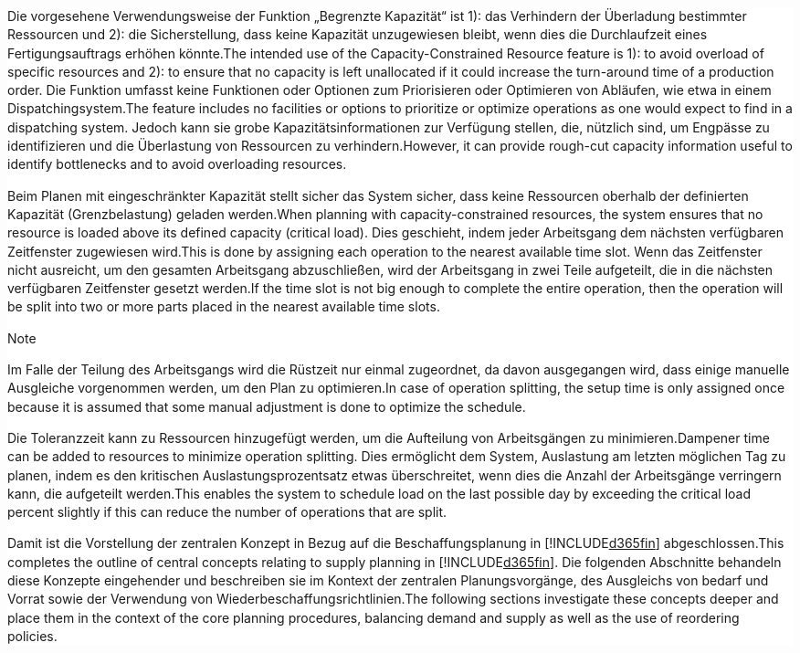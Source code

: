 <span data-ttu-id="f2d10-342">Die vorgesehene Verwendungsweise der Funktion „Begrenzte Kapazität“ ist 1): das Verhindern der Überladung bestimmter Ressourcen und 2): die Sicherstellung, dass keine Kapazität unzugewiesen bleibt, wenn dies die Durchlaufzeit eines Fertigungsauftrags erhöhen könnte.</span><span class="sxs-lookup"><span data-stu-id="f2d10-342">The intended use of the Capacity-Constrained Resource feature is 1): to avoid overload of specific resources and 2): to ensure that no capacity is left unallocated if it could increase the turn-around time of a production order.</span></span> <span data-ttu-id="f2d10-343">Die Funktion umfasst keine Funktionen oder Optionen zum Priorisieren oder Optimieren von Abläufen, wie etwa in einem Dispatchingsystem.</span><span class="sxs-lookup"><span data-stu-id="f2d10-343">The feature includes no facilities or options to prioritize or optimize operations as one would expect to find in a dispatching system.</span></span> <span data-ttu-id="f2d10-344">Jedoch kann sie grobe Kapazitätsinformationen zur Verfügung stellen, die, nützlich sind, um Engpässe zu identifizieren und die Überlastung von Ressourcen zu verhindern.</span><span class="sxs-lookup"><span data-stu-id="f2d10-344">However, it can provide rough-cut capacity information useful to identify bottlenecks and to avoid overloading resources.</span></span>  

<span data-ttu-id="f2d10-345">Beim Planen mit eingeschränkter Kapazität stellt sicher das System sicher, dass keine Ressourcen oberhalb der definierten Kapazität (Grenzbelastung) geladen werden.</span><span class="sxs-lookup"><span data-stu-id="f2d10-345">When planning with capacity-constrained resources, the system ensures that no resource is loaded above its defined capacity (critical load).</span></span> <span data-ttu-id="f2d10-346">Dies geschieht, indem jeder Arbeitsgang dem nächsten verfügbaren Zeitfenster zugewiesen wird.</span><span class="sxs-lookup"><span data-stu-id="f2d10-346">This is done by assigning each operation to the nearest available time slot.</span></span> <span data-ttu-id="f2d10-347">Wenn das Zeitfenster nicht ausreicht, um den gesamten Arbeitsgang abzuschließen, wird der Arbeitsgang in zwei Teile aufgeteilt, die in die nächsten verfügbaren Zeitfenster gesetzt werden.</span><span class="sxs-lookup"><span data-stu-id="f2d10-347">If the time slot is not big enough to complete the entire operation, then the operation will be split into two or more parts placed in the nearest available time slots.</span></span>  

> [!NOTE]  
>  <span data-ttu-id="f2d10-348">Im Falle der Teilung des Arbeitsgangs wird die Rüstzeit nur einmal zugeordnet, da davon ausgegangen wird, dass einige manuelle Ausgleiche vorgenommen werden, um den Plan zu optimieren.</span><span class="sxs-lookup"><span data-stu-id="f2d10-348">In case of operation splitting, the setup time is only assigned once because it is assumed that some manual adjustment is done to optimize the schedule.</span></span>  

<span data-ttu-id="f2d10-349">Die Toleranzzeit kann zu Ressourcen hinzugefügt werden, um die Aufteilung von Arbeitsgängen zu minimieren.</span><span class="sxs-lookup"><span data-stu-id="f2d10-349">Dampener time can be added to resources to minimize operation splitting.</span></span> <span data-ttu-id="f2d10-350">Dies ermöglicht dem System, Auslastung am letzten möglichen Tag zu planen, indem es den kritischen Auslastungsprozentsatz etwas überschreitet, wenn dies die Anzahl der Arbeitsgänge verringern kann, die aufgeteilt werden.</span><span class="sxs-lookup"><span data-stu-id="f2d10-350">This enables the system to schedule load on the last possible day by exceeding the critical load percent slightly if this can reduce the number of operations that are split.</span></span>  

<span data-ttu-id="f2d10-351">Damit ist die Vorstellung der zentralen Konzept in Bezug auf die Beschaffungsplanung in [!INCLUDE[d365fin](includes/d365fin_md.md)] abgeschlossen.</span><span class="sxs-lookup"><span data-stu-id="f2d10-351">This completes the outline of central concepts relating to supply planning in [!INCLUDE[d365fin](includes/d365fin_md.md)].</span></span> <span data-ttu-id="f2d10-352">Die folgenden Abschnitte behandeln diese Konzepte eingehender und beschreiben sie im Kontext der zentralen Planungsvorgänge, des Ausgleichs von bedarf und Vorrat sowie der Verwendung von Wiederbeschaffungsrichtlinien.</span><span class="sxs-lookup"><span data-stu-id="f2d10-352">The following sections investigate these concepts deeper and place them in the context of the core planning procedures, balancing demand and supply as well as the use of reordering policies.</span></span>  
